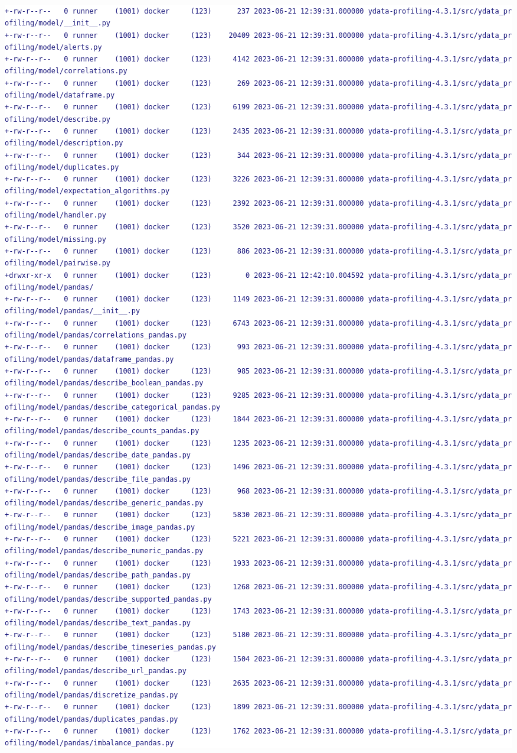 ```diff
+-rw-r--r--   0 runner    (1001) docker     (123)      237 2023-06-21 12:39:31.000000 ydata-profiling-4.3.1/src/ydata_profiling/model/__init__.py
+-rw-r--r--   0 runner    (1001) docker     (123)    20409 2023-06-21 12:39:31.000000 ydata-profiling-4.3.1/src/ydata_profiling/model/alerts.py
+-rw-r--r--   0 runner    (1001) docker     (123)     4142 2023-06-21 12:39:31.000000 ydata-profiling-4.3.1/src/ydata_profiling/model/correlations.py
+-rw-r--r--   0 runner    (1001) docker     (123)      269 2023-06-21 12:39:31.000000 ydata-profiling-4.3.1/src/ydata_profiling/model/dataframe.py
+-rw-r--r--   0 runner    (1001) docker     (123)     6199 2023-06-21 12:39:31.000000 ydata-profiling-4.3.1/src/ydata_profiling/model/describe.py
+-rw-r--r--   0 runner    (1001) docker     (123)     2435 2023-06-21 12:39:31.000000 ydata-profiling-4.3.1/src/ydata_profiling/model/description.py
+-rw-r--r--   0 runner    (1001) docker     (123)      344 2023-06-21 12:39:31.000000 ydata-profiling-4.3.1/src/ydata_profiling/model/duplicates.py
+-rw-r--r--   0 runner    (1001) docker     (123)     3226 2023-06-21 12:39:31.000000 ydata-profiling-4.3.1/src/ydata_profiling/model/expectation_algorithms.py
+-rw-r--r--   0 runner    (1001) docker     (123)     2392 2023-06-21 12:39:31.000000 ydata-profiling-4.3.1/src/ydata_profiling/model/handler.py
+-rw-r--r--   0 runner    (1001) docker     (123)     3520 2023-06-21 12:39:31.000000 ydata-profiling-4.3.1/src/ydata_profiling/model/missing.py
+-rw-r--r--   0 runner    (1001) docker     (123)      886 2023-06-21 12:39:31.000000 ydata-profiling-4.3.1/src/ydata_profiling/model/pairwise.py
+drwxr-xr-x   0 runner    (1001) docker     (123)        0 2023-06-21 12:42:10.004592 ydata-profiling-4.3.1/src/ydata_profiling/model/pandas/
+-rw-r--r--   0 runner    (1001) docker     (123)     1149 2023-06-21 12:39:31.000000 ydata-profiling-4.3.1/src/ydata_profiling/model/pandas/__init__.py
+-rw-r--r--   0 runner    (1001) docker     (123)     6743 2023-06-21 12:39:31.000000 ydata-profiling-4.3.1/src/ydata_profiling/model/pandas/correlations_pandas.py
+-rw-r--r--   0 runner    (1001) docker     (123)      993 2023-06-21 12:39:31.000000 ydata-profiling-4.3.1/src/ydata_profiling/model/pandas/dataframe_pandas.py
+-rw-r--r--   0 runner    (1001) docker     (123)      985 2023-06-21 12:39:31.000000 ydata-profiling-4.3.1/src/ydata_profiling/model/pandas/describe_boolean_pandas.py
+-rw-r--r--   0 runner    (1001) docker     (123)     9285 2023-06-21 12:39:31.000000 ydata-profiling-4.3.1/src/ydata_profiling/model/pandas/describe_categorical_pandas.py
+-rw-r--r--   0 runner    (1001) docker     (123)     1844 2023-06-21 12:39:31.000000 ydata-profiling-4.3.1/src/ydata_profiling/model/pandas/describe_counts_pandas.py
+-rw-r--r--   0 runner    (1001) docker     (123)     1235 2023-06-21 12:39:31.000000 ydata-profiling-4.3.1/src/ydata_profiling/model/pandas/describe_date_pandas.py
+-rw-r--r--   0 runner    (1001) docker     (123)     1496 2023-06-21 12:39:31.000000 ydata-profiling-4.3.1/src/ydata_profiling/model/pandas/describe_file_pandas.py
+-rw-r--r--   0 runner    (1001) docker     (123)      968 2023-06-21 12:39:31.000000 ydata-profiling-4.3.1/src/ydata_profiling/model/pandas/describe_generic_pandas.py
+-rw-r--r--   0 runner    (1001) docker     (123)     5830 2023-06-21 12:39:31.000000 ydata-profiling-4.3.1/src/ydata_profiling/model/pandas/describe_image_pandas.py
+-rw-r--r--   0 runner    (1001) docker     (123)     5221 2023-06-21 12:39:31.000000 ydata-profiling-4.3.1/src/ydata_profiling/model/pandas/describe_numeric_pandas.py
+-rw-r--r--   0 runner    (1001) docker     (123)     1933 2023-06-21 12:39:31.000000 ydata-profiling-4.3.1/src/ydata_profiling/model/pandas/describe_path_pandas.py
+-rw-r--r--   0 runner    (1001) docker     (123)     1268 2023-06-21 12:39:31.000000 ydata-profiling-4.3.1/src/ydata_profiling/model/pandas/describe_supported_pandas.py
+-rw-r--r--   0 runner    (1001) docker     (123)     1743 2023-06-21 12:39:31.000000 ydata-profiling-4.3.1/src/ydata_profiling/model/pandas/describe_text_pandas.py
+-rw-r--r--   0 runner    (1001) docker     (123)     5180 2023-06-21 12:39:31.000000 ydata-profiling-4.3.1/src/ydata_profiling/model/pandas/describe_timeseries_pandas.py
+-rw-r--r--   0 runner    (1001) docker     (123)     1504 2023-06-21 12:39:31.000000 ydata-profiling-4.3.1/src/ydata_profiling/model/pandas/describe_url_pandas.py
+-rw-r--r--   0 runner    (1001) docker     (123)     2635 2023-06-21 12:39:31.000000 ydata-profiling-4.3.1/src/ydata_profiling/model/pandas/discretize_pandas.py
+-rw-r--r--   0 runner    (1001) docker     (123)     1899 2023-06-21 12:39:31.000000 ydata-profiling-4.3.1/src/ydata_profiling/model/pandas/duplicates_pandas.py
+-rw-r--r--   0 runner    (1001) docker     (123)     1762 2023-06-21 12:39:31.000000 ydata-profiling-4.3.1/src/ydata_profiling/model/pandas/imbalance_pandas.py
```